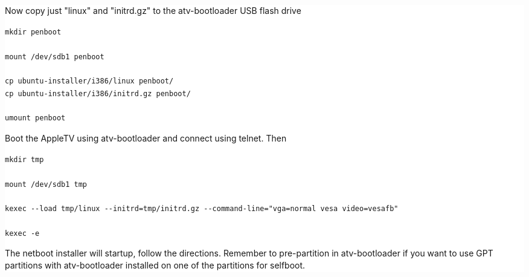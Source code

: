 Now copy just "linux" and "initrd.gz" to the atv-bootloader USB flash drive
```
mkdir penboot

mount /dev/sdb1 penboot

cp ubuntu-installer/i386/linux penboot/
cp ubuntu-installer/i386/initrd.gz penboot/

umount penboot
```

Boot the AppleTV using atv-bootloader and connect using telnet. Then
```
mkdir tmp

mount /dev/sdb1 tmp

kexec --load tmp/linux --initrd=tmp/initrd.gz --command-line="vga=normal vesa video=vesafb"

kexec -e
```

The netboot installer will startup, follow the directions. Remember to pre-partition in atv-bootloader if you want to use GPT partitions with atv-bootloader installed on one of the partitions for selfboot.